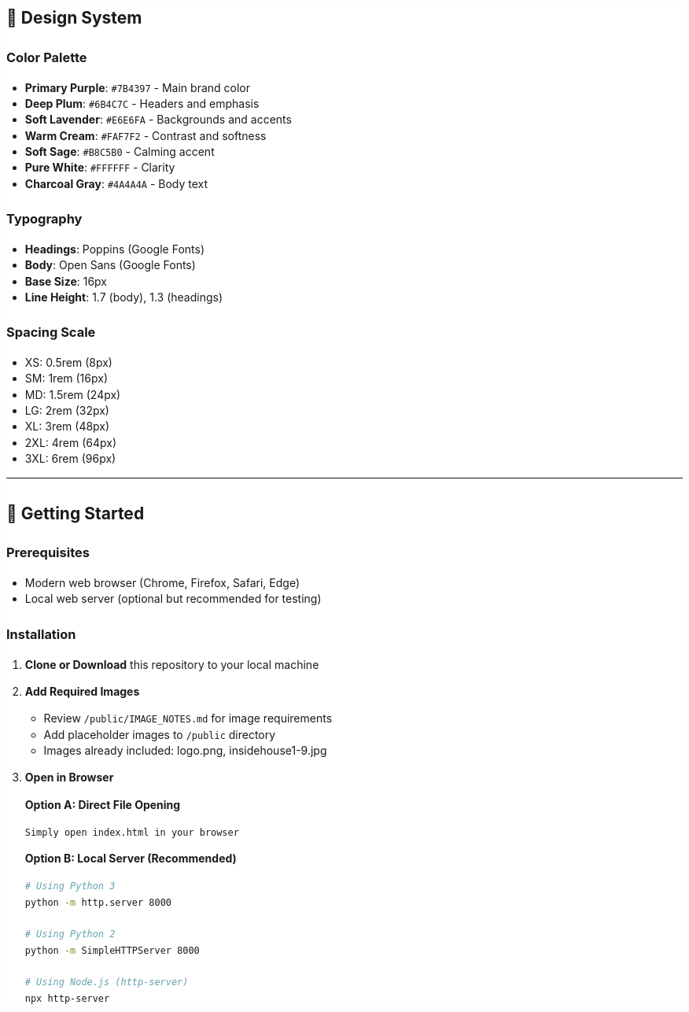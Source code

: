 ## 🎨 Design System

### Color Palette
- **Primary Purple**: `#7B4397` - Main brand color
- **Deep Plum**: `#6B4C7C` - Headers and emphasis
- **Soft Lavender**: `#E6E6FA` - Backgrounds and accents
- **Warm Cream**: `#FAF7F2` - Contrast and softness
- **Soft Sage**: `#B8C5B0` - Calming accent
- **Pure White**: `#FFFFFF` - Clarity
- **Charcoal Gray**: `#4A4A4A` - Body text

### Typography
- **Headings**: Poppins (Google Fonts)
- **Body**: Open Sans (Google Fonts)
- **Base Size**: 16px
- **Line Height**: 1.7 (body), 1.3 (headings)

### Spacing Scale
- XS: 0.5rem (8px)
- SM: 1rem (16px)
- MD: 1.5rem (24px)
- LG: 2rem (32px)
- XL: 3rem (48px)
- 2XL: 4rem (64px)
- 3XL: 6rem (96px)

---

## 🚀 Getting Started

### Prerequisites
- Modern web browser (Chrome, Firefox, Safari, Edge)
- Local web server (optional but recommended for testing)

### Installation

1. **Clone or Download** this repository to your local machine

2. **Add Required Images**
   - Review `/public/IMAGE_NOTES.md` for image requirements
   - Add placeholder images to `/public` directory
   - Images already included: logo.png, insidehouse1-9.jpg

3. **Open in Browser**

   **Option A: Direct File Opening**
   ```
   Simply open index.html in your browser
   ```

   **Option B: Local Server (Recommended)**
   ```bash
   # Using Python 3
   python -m http.server 8000

   # Using Python 2
   python -m SimpleHTTPServer 8000

   # Using Node.js (http-server)
   npx http-server
   ```
